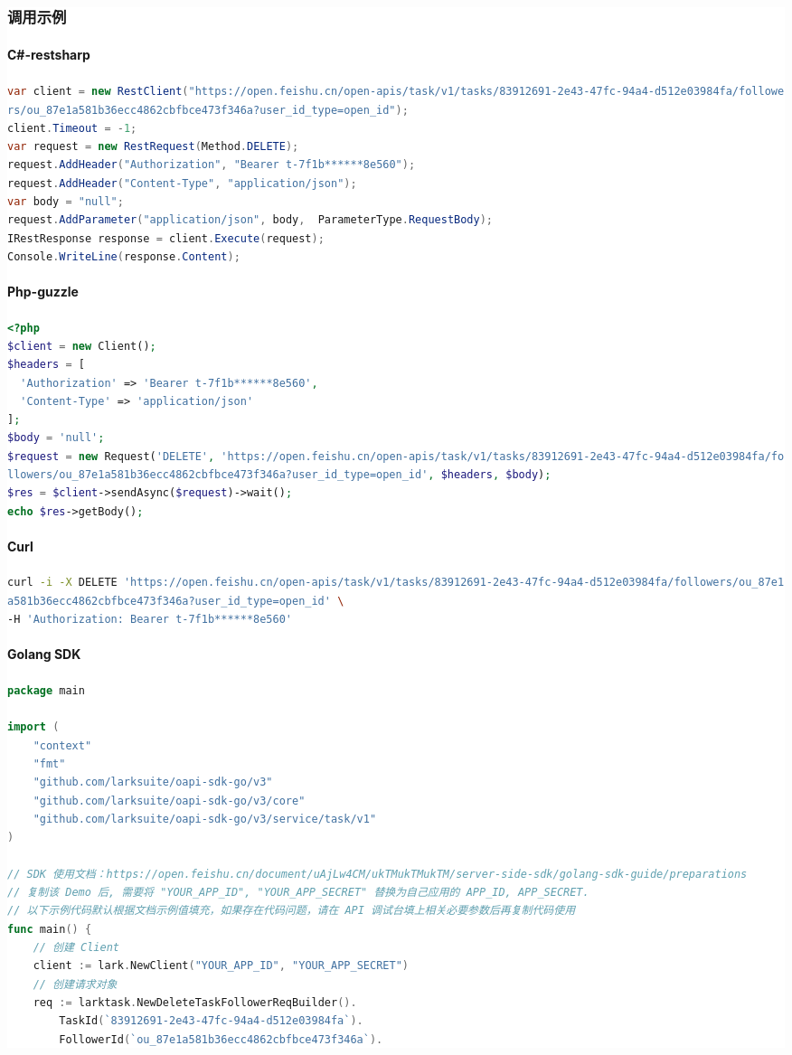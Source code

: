 ### 调用示例

#### C#-restsharp

```csharp
var client = new RestClient("https://open.feishu.cn/open-apis/task/v1/tasks/83912691-2e43-47fc-94a4-d512e03984fa/followers/ou_87e1a581b36ecc4862cbfbce473f346a?user_id_type=open_id");
client.Timeout = -1;
var request = new RestRequest(Method.DELETE);
request.AddHeader("Authorization", "Bearer t-7f1b******8e560");
request.AddHeader("Content-Type", "application/json");
var body = "null";
request.AddParameter("application/json", body,  ParameterType.RequestBody);
IRestResponse response = client.Execute(request);
Console.WriteLine(response.Content);
```

#### Php-guzzle

```php
<?php
$client = new Client();
$headers = [
  'Authorization' => 'Bearer t-7f1b******8e560',
  'Content-Type' => 'application/json'
];
$body = 'null';
$request = new Request('DELETE', 'https://open.feishu.cn/open-apis/task/v1/tasks/83912691-2e43-47fc-94a4-d512e03984fa/followers/ou_87e1a581b36ecc4862cbfbce473f346a?user_id_type=open_id', $headers, $body);
$res = $client->sendAsync($request)->wait();
echo $res->getBody();
```

#### Curl

```bash
curl -i -X DELETE 'https://open.feishu.cn/open-apis/task/v1/tasks/83912691-2e43-47fc-94a4-d512e03984fa/followers/ou_87e1a581b36ecc4862cbfbce473f346a?user_id_type=open_id' \
-H 'Authorization: Bearer t-7f1b******8e560'
```

#### Golang SDK

```go
package main

import (
	"context"
	"fmt"
	"github.com/larksuite/oapi-sdk-go/v3"
	"github.com/larksuite/oapi-sdk-go/v3/core"
	"github.com/larksuite/oapi-sdk-go/v3/service/task/v1"
)

// SDK 使用文档：https://open.feishu.cn/document/uAjLw4CM/ukTMukTMukTM/server-side-sdk/golang-sdk-guide/preparations
// 复制该 Demo 后, 需要将 "YOUR_APP_ID", "YOUR_APP_SECRET" 替换为自己应用的 APP_ID, APP_SECRET.
// 以下示例代码默认根据文档示例值填充，如果存在代码问题，请在 API 调试台填上相关必要参数后再复制代码使用
func main() {
	// 创建 Client
	client := lark.NewClient("YOUR_APP_ID", "YOUR_APP_SECRET")
	// 创建请求对象
	req := larktask.NewDeleteTaskFollowerReqBuilder().
		TaskId(`83912691-2e43-47fc-94a4-d512e03984fa`).
		FollowerId(`ou_87e1a581b36ecc4862cbfbce473f346a`).
```
